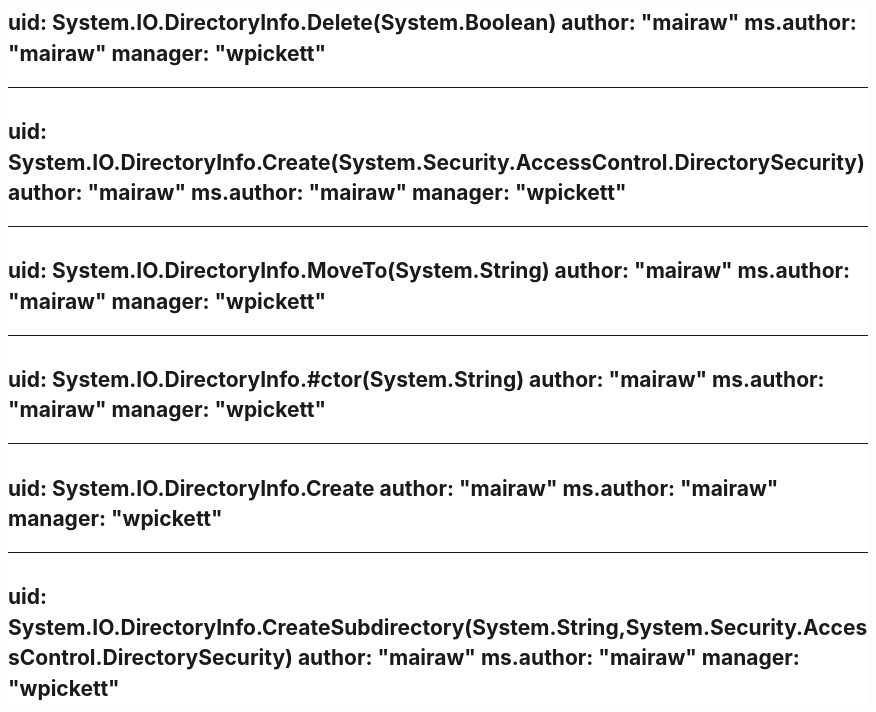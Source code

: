 uid: System.IO.DirectoryInfo.Delete(System.Boolean)
author: "mairaw"
ms.author: "mairaw"
manager: "wpickett"
---

---
uid: System.IO.DirectoryInfo.Create(System.Security.AccessControl.DirectorySecurity)
author: "mairaw"
ms.author: "mairaw"
manager: "wpickett"
---

---
uid: System.IO.DirectoryInfo.MoveTo(System.String)
author: "mairaw"
ms.author: "mairaw"
manager: "wpickett"
---

---
uid: System.IO.DirectoryInfo.#ctor(System.String)
author: "mairaw"
ms.author: "mairaw"
manager: "wpickett"
---

---
uid: System.IO.DirectoryInfo.Create
author: "mairaw"
ms.author: "mairaw"
manager: "wpickett"
---

---
uid: System.IO.DirectoryInfo.CreateSubdirectory(System.String,System.Security.AccessControl.DirectorySecurity)
author: "mairaw"
ms.author: "mairaw"
manager: "wpickett"
---
